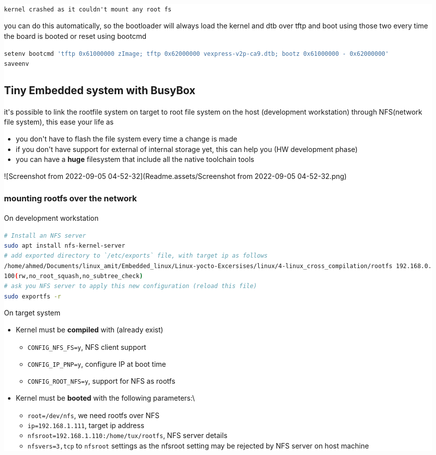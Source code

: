     kernel crashed as it couldn't mount any root fs
    
    

you can do this automatically, so the bootloader will always load the kernel and dtb over tftp and boot using those two every time the board is booted or reset using bootcmd

```sh
setenv bootcmd 'tftp 0x61000000 zImage; tftp 0x62000000 vexpress-v2p-ca9.dtb; bootz 0x61000000 - 0x62000000'
saveenv
```





## Tiny Embedded system with BusyBox 

it's possible to link the rootfile system on target to root file system on the host (development workstation) through NFS(network file system), this ease your life as 

- you don't have to flash the file system every time a change is made  
- if you don't have support for external of internal storage yet, this can help you (HW development phase) 
- you can have a **huge** filesystem that include all the native toolchain tools

![Screenshot from 2022-09-05 04-52-32](Readme.assets/Screenshot from 2022-09-05 04-52-32.png)



### mounting rootfs over the network

On development workstation

```sh
# Install an NFS server
sudo apt install nfs-kernel-server
# add exported directory to `/etc/exports` file, with target ip as follows
/home/ahmed/Documents/linux_amit/Embedded_linux/Linux-yocto-Excersises/linux/4-linux_cross_compilation/rootfs 192.168.0.100(rw,no_root_squash,no_subtree_check)
# ask you NFS server to apply this new configuration (reload this file)
sudo exportfs -r
```

On target system

- Kernel must be **compiled** with (already exist)

  - `CONFIG_NFS_FS=y`, NFS client support

  - `CONFIG_IP_PNP=y`, configure IP at boot time

  - `CONFIG_ROOT_NFS=y`, support for NFS as rootfs

    

- Kernel must be **booted** with the following parameters:\

  - `root=/dev/nfs`,  we need rootfs over NFS
  - `ip=192.168.1.111`, target ip address
  - `nfsroot=192.168.1.110:/home/tux/rootfs`, NFS server details
  - `nfsvers=3,tcp` to `nfsroot` settings as the nfsroot setting may be rejected by NFS server on host machine

